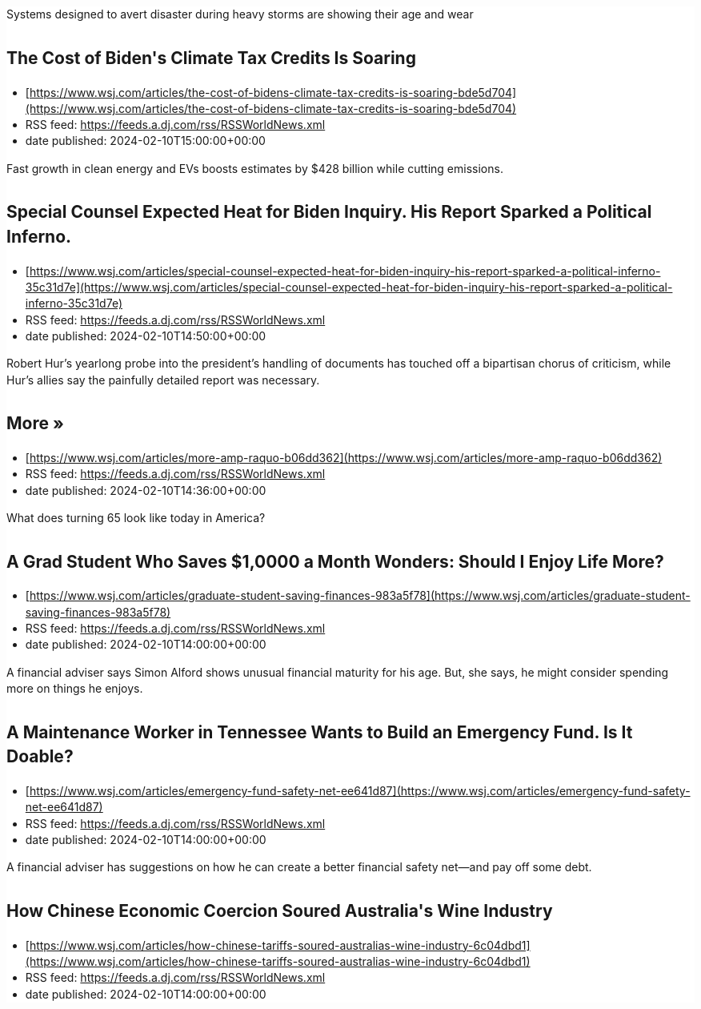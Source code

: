 Systems designed to avert disaster during heavy storms are showing their age and wear

## The Cost of Biden's Climate Tax Credits Is Soaring
 - [https://www.wsj.com/articles/the-cost-of-bidens-climate-tax-credits-is-soaring-bde5d704](https://www.wsj.com/articles/the-cost-of-bidens-climate-tax-credits-is-soaring-bde5d704)
 - RSS feed: https://feeds.a.dj.com/rss/RSSWorldNews.xml
 - date published: 2024-02-10T15:00:00+00:00

Fast growth in clean energy and EVs boosts estimates by $428 billion while cutting emissions.

## Special Counsel Expected Heat for Biden Inquiry. His Report Sparked a Political Inferno.
 - [https://www.wsj.com/articles/special-counsel-expected-heat-for-biden-inquiry-his-report-sparked-a-political-inferno-35c31d7e](https://www.wsj.com/articles/special-counsel-expected-heat-for-biden-inquiry-his-report-sparked-a-political-inferno-35c31d7e)
 - RSS feed: https://feeds.a.dj.com/rss/RSSWorldNews.xml
 - date published: 2024-02-10T14:50:00+00:00

Robert Hur’s yearlong probe into the president’s handling of documents has touched off a bipartisan chorus of criticism, while Hur’s allies say the painfully detailed report was necessary.

## More &raquo;
 - [https://www.wsj.com/articles/more-amp-raquo-b06dd362](https://www.wsj.com/articles/more-amp-raquo-b06dd362)
 - RSS feed: https://feeds.a.dj.com/rss/RSSWorldNews.xml
 - date published: 2024-02-10T14:36:00+00:00

What does turning 65 look like today in America?

## A Grad Student Who Saves $1,0000 a Month Wonders: Should I Enjoy Life More?
 - [https://www.wsj.com/articles/graduate-student-saving-finances-983a5f78](https://www.wsj.com/articles/graduate-student-saving-finances-983a5f78)
 - RSS feed: https://feeds.a.dj.com/rss/RSSWorldNews.xml
 - date published: 2024-02-10T14:00:00+00:00

A financial adviser says Simon Alford shows unusual financial maturity for his age. But, she says, he might consider spending more on things he enjoys.

## A Maintenance Worker in Tennessee Wants to Build an Emergency Fund. Is It Doable?
 - [https://www.wsj.com/articles/emergency-fund-safety-net-ee641d87](https://www.wsj.com/articles/emergency-fund-safety-net-ee641d87)
 - RSS feed: https://feeds.a.dj.com/rss/RSSWorldNews.xml
 - date published: 2024-02-10T14:00:00+00:00

A financial adviser has suggestions on how he can create a better financial safety net—and pay off some debt.

## How Chinese Economic Coercion Soured Australia's Wine Industry
 - [https://www.wsj.com/articles/how-chinese-tariffs-soured-australias-wine-industry-6c04dbd1](https://www.wsj.com/articles/how-chinese-tariffs-soured-australias-wine-industry-6c04dbd1)
 - RSS feed: https://feeds.a.dj.com/rss/RSSWorldNews.xml
 - date published: 2024-02-10T14:00:00+00:00

